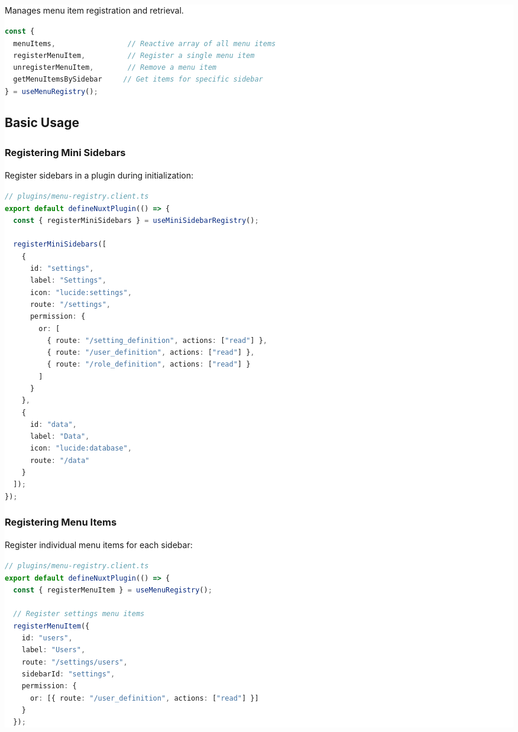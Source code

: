 Manages menu item registration and retrieval.

```typescript
const {
  menuItems,                 // Reactive array of all menu items
  registerMenuItem,          // Register a single menu item
  unregisterMenuItem,        // Remove a menu item
  getMenuItemsBySidebar     // Get items for specific sidebar
} = useMenuRegistry();
```

## Basic Usage

### Registering Mini Sidebars

Register sidebars in a plugin during initialization:

```typescript
// plugins/menu-registry.client.ts
export default defineNuxtPlugin(() => {
  const { registerMiniSidebars } = useMiniSidebarRegistry();

  registerMiniSidebars([
    {
      id: "settings",
      label: "Settings",
      icon: "lucide:settings",
      route: "/settings",
      permission: {
        or: [
          { route: "/setting_definition", actions: ["read"] },
          { route: "/user_definition", actions: ["read"] },
          { route: "/role_definition", actions: ["read"] }
        ]
      }
    },
    {
      id: "data",
      label: "Data",
      icon: "lucide:database",
      route: "/data"
    }
  ]);
});
```

### Registering Menu Items

Register individual menu items for each sidebar:

```typescript
// plugins/menu-registry.client.ts
export default defineNuxtPlugin(() => {
  const { registerMenuItem } = useMenuRegistry();

  // Register settings menu items
  registerMenuItem({
    id: "users",
    label: "Users",
    route: "/settings/users",
    sidebarId: "settings",
    permission: {
      or: [{ route: "/user_definition", actions: ["read"] }]
    }
  });

```